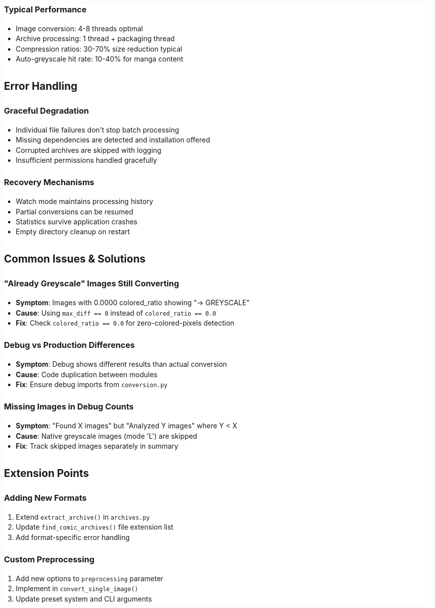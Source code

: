 ### Typical Performance
- Image conversion: 4-8 threads optimal
- Archive processing: 1 thread + packaging thread
- Compression ratios: 30-70% size reduction typical
- Auto-greyscale hit rate: 10-40% for manga content

## Error Handling

### Graceful Degradation
- Individual file failures don't stop batch processing
- Missing dependencies are detected and installation offered
- Corrupted archives are skipped with logging
- Insufficient permissions handled gracefully

### Recovery Mechanisms
- Watch mode maintains processing history
- Partial conversions can be resumed
- Statistics survive application crashes
- Empty directory cleanup on restart

## Common Issues & Solutions

### "Already Greyscale" Images Still Converting
- **Symptom**: Images with 0.0000 colored_ratio showing "→ GREYSCALE"
- **Cause**: Using `max_diff == 0` instead of `colored_ratio == 0.0`
- **Fix**: Check `colored_ratio == 0.0` for zero-colored-pixels detection

### Debug vs Production Differences  
- **Symptom**: Debug shows different results than actual conversion
- **Cause**: Code duplication between modules
- **Fix**: Ensure debug imports from `conversion.py`

### Missing Images in Debug Counts
- **Symptom**: "Found X images" but "Analyzed Y images" where Y < X
- **Cause**: Native greyscale images (mode 'L') are skipped
- **Fix**: Track skipped images separately in summary

## Extension Points

### Adding New Formats
1. Extend `extract_archive()` in `archives.py`
2. Update `find_comic_archives()` file extension list
3. Add format-specific error handling

### Custom Preprocessing
1. Add new options to `preprocessing` parameter
2. Implement in `convert_single_image()`
3. Update preset system and CLI arguments
